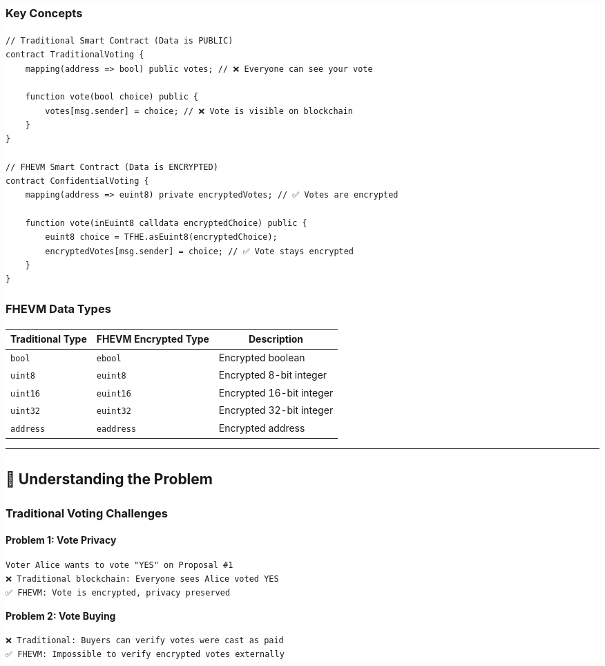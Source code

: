 ### Key Concepts

```solidity
// Traditional Smart Contract (Data is PUBLIC)
contract TraditionalVoting {
    mapping(address => bool) public votes; // ❌ Everyone can see your vote

    function vote(bool choice) public {
        votes[msg.sender] = choice; // ❌ Vote is visible on blockchain
    }
}

// FHEVM Smart Contract (Data is ENCRYPTED)
contract ConfidentialVoting {
    mapping(address => euint8) private encryptedVotes; // ✅ Votes are encrypted

    function vote(inEuint8 calldata encryptedChoice) public {
        euint8 choice = TFHE.asEuint8(encryptedChoice);
        encryptedVotes[msg.sender] = choice; // ✅ Vote stays encrypted
    }
}
```

### FHEVM Data Types

| Traditional Type | FHEVM Encrypted Type | Description |
|------------------|---------------------|-------------|
| `bool` | `ebool` | Encrypted boolean |
| `uint8` | `euint8` | Encrypted 8-bit integer |
| `uint16` | `euint16` | Encrypted 16-bit integer |
| `uint32` | `euint32` | Encrypted 32-bit integer |
| `address` | `eaddress` | Encrypted address |

---

## 🎯 Understanding the Problem

### Traditional Voting Challenges

**Problem 1: Vote Privacy**
```
Voter Alice wants to vote "YES" on Proposal #1
❌ Traditional blockchain: Everyone sees Alice voted YES
✅ FHEVM: Vote is encrypted, privacy preserved
```

**Problem 2: Vote Buying**
```
❌ Traditional: Buyers can verify votes were cast as paid
✅ FHEVM: Impossible to verify encrypted votes externally
```
